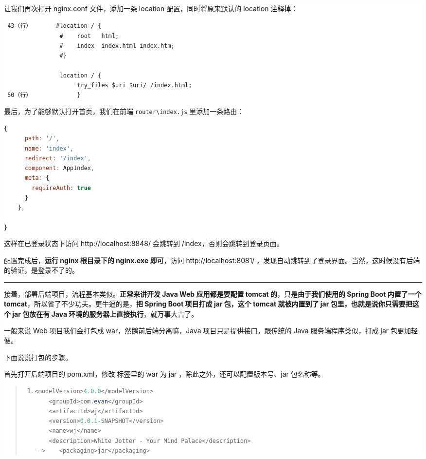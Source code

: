 让我们再次打开 nginx.conf 文件，添加一条 location 配置，同时将原来默认的 location 注释掉：

```ma
 43（行）       #location / {
                #    root   html;
                #    index  index.html index.htm;
                #}

                location / {
                     try_files $uri $uri/ /index.html;
 50（行）             }
```



最后，为了能够默认打开首页，我们在前端 `router\index.js` 里添加一条路由： 

```javascript
{
      path: '/',
      name: 'index',
      redirect: '/index',
      component: AppIndex,
      meta: {
        requireAuth: true
      }
    },

}
```

这样在已登录状态下访问 http://localhost:8848/ 会跳转到 /index，否则会跳转到登录页面。

配置完成后，**运行 nginx 根目录下的 nginx.exe 即可**，访问 http://localhost:8081/ ，发现自动跳转到了登录界面。当然，这时候没有后端的验证，是登录不了的。

***



接着，部署后端项目，流程基本类似。**正常来讲开发 Java Web 应用都是要配置 tomcat 的**，只是**由于我们使用的 Spring Boot 内置了一个 tomcat**，所以省了不少功夫。更牛逼的是，**把 Spring Boot 项目打成 jar 包，这个 tomcat 就被内置到了 jar 包里，也就是说你只需要把这个 jar 包放在有 Java 环境的服务器上直接执行**，就万事大吉了。

一般来说 Web 项目我们会打包成 war，然鹅前后端分离嘛，Java 项目只是提供接口，跟传统的 Java 服务端程序类似，打成 jar 包更加轻便。

下面说说打包的步骤。

首先打开后端项目的 pom.xml，修改 <packaging> 标签里的 war 为 jar ，除此之外，还可以配置版本号、jar 包名称等。

> 1. ```java
>    <modelVersion>4.0.0</modelVersion>
>        <groupId>com.evan</groupId>
>        <artifactId>wj</artifactId>
>        <version>0.0.1-SNAPSHOT</version>
>        <name>wj</name>
>        <description>White Jotter - Your Mind Palace</description>
>    -->    <packaging>jar</packaging>
>    ```
